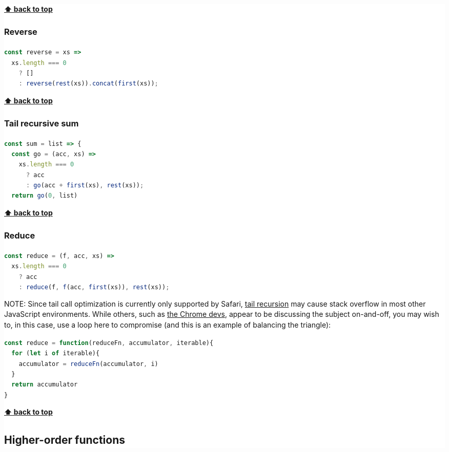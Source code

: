 **[⬆ back to top](#quick-links)**

### Reverse

```js
const reverse = xs => 
  xs.length === 0
    ? []
    : reverse(rest(xs)).concat(first(xs));
```

**[⬆ back to top](#quick-links)**

### Tail recursive sum

```js
const sum = list => {
  const go = (acc, xs) =>
    xs.length === 0
      ? acc
      : go(acc + first(xs), rest(xs));
  return go(0, list) 

```

**[⬆ back to top](#quick-links)**

### Reduce

```js
const reduce = (f, acc, xs) =>
  xs.length === 0
    ? acc
    : reduce(f, f(acc, first(xs)), rest(xs));
```

NOTE: Since tail call optimization is currently only supported by Safari, [tail recursion](https://stackoverflow.com/questions/33923/what-is-tail-recursion) may cause stack overflow in most other JavaScript environments. While others, such as [the Chrome devs](https://bugs.chromium.org/p/v8/issues/detail?id=4698#c75), appear to be discussing the subject on-and-off, you may wish to, in this case, use a loop here to compromise (and this is an example of balancing the triangle):

```js
const reduce = function(reduceFn, accumulator, iterable){
  for (let i of iterable){
    accumulator = reduceFn(accumulator, i)
  }
  return accumulator
}
```

**[⬆ back to top](#quick-links)**

## Higher-order functions
